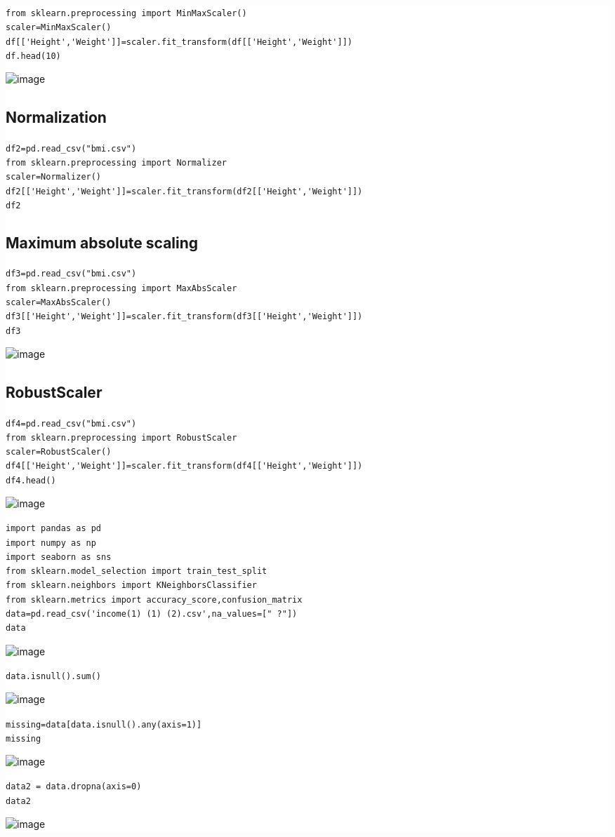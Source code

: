  ```
from sklearn.preprocessing import MinMaxScaler()
scaler=MinMaxScaler()
df[['Height','Weight']]=scaler.fit_transform(df[['Height','Weight']])
df.head(10)
```
![image](https://github.com/user-attachments/assets/a582a841-9f31-4d7a-82fd-4a9b397c61db)
## Normalization
```
df2=pd.read_csv("bmi.csv")
from sklearn.preprocessing import Normalizer
scaler=Normalizer()
df2[['Height','Weight']]=scaler.fit_transform(df2[['Height','Weight']])
df2
```
## Maximum absolute scaling
```
df3=pd.read_csv("bmi.csv")
from sklearn.preprocessing import MaxAbsScaler
scaler=MaxAbsScaler()
df3[['Height','Weight']]=scaler.fit_transform(df3[['Height','Weight']])
df3
```
![image](https://github.com/user-attachments/assets/48979a4f-421c-4f7d-9208-51d98f3280f1)
## RobustScaler
```
df4=pd.read_csv("bmi.csv")
from sklearn.preprocessing import RobustScaler
scaler=RobustScaler()
df4[['Height','Weight']]=scaler.fit_transform(df4[['Height','Weight']])
df4.head()
```
![image](https://github.com/user-attachments/assets/4bc465bf-7b83-4f47-b170-6f5fc2cc28e7)
```
import pandas as pd
import numpy as np
import seaborn as sns
from sklearn.model_selection import train_test_split
from sklearn.neighbors import KNeighborsClassifier
from sklearn.metrics import accuracy_score,confusion_matrix
data=pd.read_csv('income(1) (1) (2).csv',na_values=[" ?"])
data
```
![image](https://github.com/user-attachments/assets/5f07aa82-50c7-462e-9e65-fffbd807e8bc)
```
data.isnull().sum()
```
![image](https://github.com/user-attachments/assets/d14dfb7d-b96e-4281-854d-7c64affa8bb3)
```
missing=data[data.isnull().any(axis=1)]
missing
```
![image](https://github.com/user-attachments/assets/e41f23ae-a258-4ddd-b923-9c7fd810c08e)
```
data2 = data.dropna(axis=0)
data2
```
![image](https://github.com/user-attachments/assets/86e66b11-f835-4135-a4a3-06378bc02e5c)
```
```